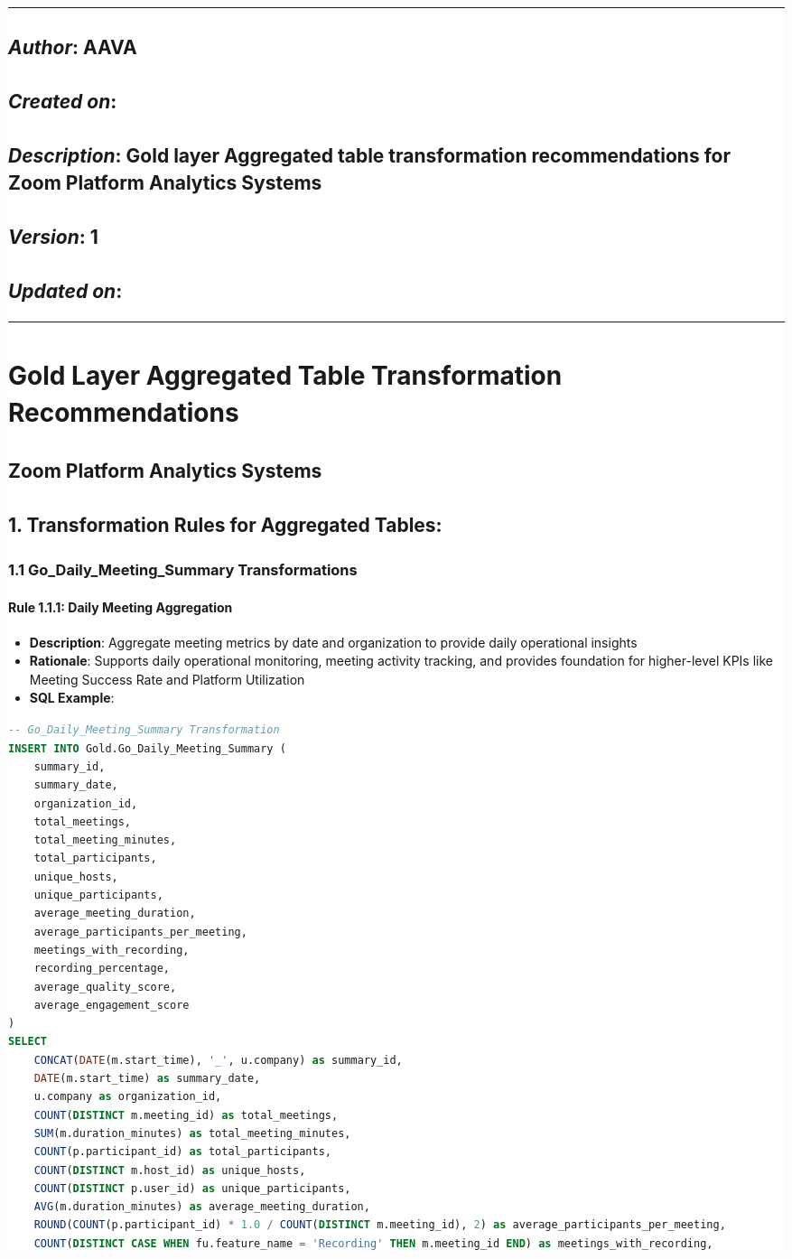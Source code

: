 _____________________________________________
## *Author*: AAVA
## *Created on*: 
## *Description*: Gold layer Aggregated table transformation recommendations for Zoom Platform Analytics Systems
## *Version*: 1 
## *Updated on*: 
_____________________________________________

# Gold Layer Aggregated Table Transformation Recommendations
## Zoom Platform Analytics Systems

## 1. Transformation Rules for Aggregated Tables:

### 1.1 Go_Daily_Meeting_Summary Transformations

#### **Rule 1.1.1: Daily Meeting Aggregation**
- **Description**: Aggregate meeting metrics by date and organization to provide daily operational insights
- **Rationale**: Supports daily operational monitoring, meeting activity tracking, and provides foundation for higher-level KPIs like Meeting Success Rate and Platform Utilization
- **SQL Example**:
```sql
-- Go_Daily_Meeting_Summary Transformation
INSERT INTO Gold.Go_Daily_Meeting_Summary (
    summary_id,
    summary_date,
    organization_id,
    total_meetings,
    total_meeting_minutes,
    total_participants,
    unique_hosts,
    unique_participants,
    average_meeting_duration,
    average_participants_per_meeting,
    meetings_with_recording,
    recording_percentage,
    average_quality_score,
    average_engagement_score
)
SELECT 
    CONCAT(DATE(m.start_time), '_', u.company) as summary_id,
    DATE(m.start_time) as summary_date,
    u.company as organization_id,
    COUNT(DISTINCT m.meeting_id) as total_meetings,
    SUM(m.duration_minutes) as total_meeting_minutes,
    COUNT(p.participant_id) as total_participants,
    COUNT(DISTINCT m.host_id) as unique_hosts,
    COUNT(DISTINCT p.user_id) as unique_participants,
    AVG(m.duration_minutes) as average_meeting_duration,
    ROUND(COUNT(p.participant_id) * 1.0 / COUNT(DISTINCT m.meeting_id), 2) as average_participants_per_meeting,
    COUNT(DISTINCT CASE WHEN fu.feature_name = 'Recording' THEN m.meeting_id END) as meetings_with_recording,
```
